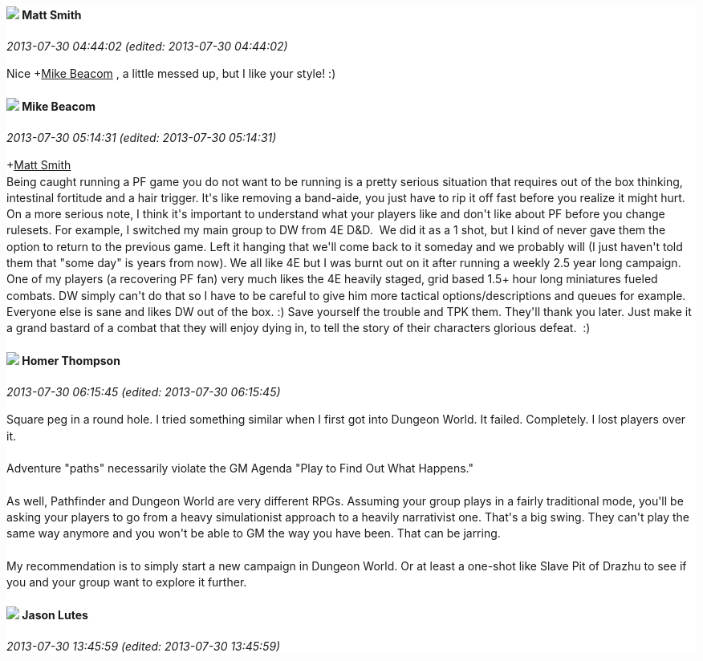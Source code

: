 
<div id='comment z13fwxvybkq1cnz1s22fgbrbuletdbyl5'>
  <h4><img src='{{site.baseurl}}//images/avatars/114058978089705547111_photo.jpg'> Matt Smith</h4>
      <p><cite>2013-07-30 04:44:02 (edited: 2013-07-30 04:44:02)</cite></p>
        <p>Nice <span class="proflinkWrapper"><span class="proflinkPrefix">+</span><a class="proflink" href="https://plus.google.com/115304592705224093823" oid="115304592705224093823">Mike Beacom</a></span> , a little messed up, but I like your style! :)</p>
</div>
        

<div id='comment z13fwxvybkq1cnz1s22fgbrbuletdbyl5'>
  <h4><img src='{{site.baseurl}}//images/avatars/115304592705224093823_photo.jpg'> Mike Beacom</h4>
      <p><cite>2013-07-30 05:14:31 (edited: 2013-07-30 05:14:31)</cite></p>
        <p><span class="proflinkWrapper"><span class="proflinkPrefix">+</span><a class="proflink" href="https://plus.google.com/114058978089705547111" oid="114058978089705547111">Matt Smith</a></span><br />Being caught running a PF game you do not want to be running is a pretty serious situation that requires out of the box thinking, intestinal fortitude and a hair trigger. It&#39;s like removing a band-aide, you just have to rip it off fast before you realize it might hurt. On a more serious note, I think it&#39;s important to understand what your players like and don&#39;t like about PF before you change rulesets. For example, I switched my main group to DW from 4E D&amp;D.  We did it as a 1 shot, but I kind of never gave them the option to return to the previous game. Left it hanging that we&#39;ll come back to it someday and we probably will (I just haven&#39;t told them that &quot;some day&quot; is years from now). We all like 4E but I was burnt out on it after running a weekly 2.5 year long campaign. One of my players (a recovering PF fan) very much likes the 4E heavily staged, grid based 1.5+ hour long miniatures fueled combats. DW simply can&#39;t do that so I have to be careful to give him more tactical options/descriptions and queues for example. Everyone else is sane and likes DW out of the box. :) Save yourself the trouble and TPK them. They&#39;ll thank you later. Just make it a grand bastard of a combat that they will enjoy dying in, to tell the story of their characters glorious defeat.  :)</p>
</div>
        

<div id='comment z13fwxvybkq1cnz1s22fgbrbuletdbyl5'>
  <h4><img src='{{site.baseurl}}//images/avatars/111143794570575439604_photo.jpg'> Homer Thompson</h4>
      <p><cite>2013-07-30 06:15:45 (edited: 2013-07-30 06:15:45)</cite></p>
        <p>Square peg in a round hole. I tried something similar when I first got into Dungeon World. It failed. Completely. I lost players over it.<br /><br />Adventure &quot;paths&quot; necessarily violate the GM Agenda &quot;Play to Find Out What Happens.&quot;<br /><br />As well, Pathfinder and Dungeon World are very different RPGs. Assuming your group plays in a fairly traditional mode, you&#39;ll be asking your players to go from a heavy simulationist approach to a heavily narrativist one. That&#39;s a big swing. They can&#39;t play the same way anymore and you won&#39;t be able to GM the way you have been. That can be jarring.<br /><br />My recommendation is to simply start a new campaign in Dungeon World. Or at least a one-shot like Slave Pit of Drazhu to see if you and your group want to explore it further.</p>
</div>
        

<div id='comment z13fwxvybkq1cnz1s22fgbrbuletdbyl5'>
  <h4><img src='{{site.baseurl}}//images/avatars/115657313205562994919_photo.jpg'> Jason Lutes</h4>
      <p><cite>2013-07-30 13:45:59 (edited: 2013-07-30 13:45:59)</cite></p>